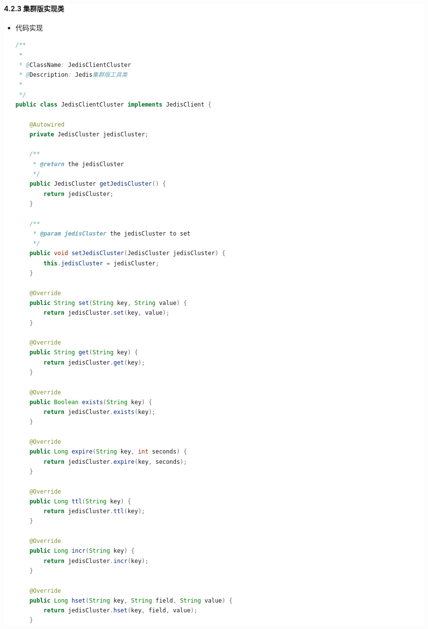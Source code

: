 #### 4.2.3 集群版实现类

* 代码实现

  ```java
  /**
   *
   * @ClassName: JedisClientCluster
   * @Description: Jedis集群版工具类
   *
   */
  public class JedisClientCluster implements JedisClient {
  
      @Autowired
      private JedisCluster jedisCluster;
  
      /**
       * @return the jedisCluster
       */
      public JedisCluster getJedisCluster() {
          return jedisCluster;
      }
  
      /**
       * @param jedisCluster the jedisCluster to set
       */
      public void setJedisCluster(JedisCluster jedisCluster) {
          this.jedisCluster = jedisCluster;
      }
  
      @Override
      public String set(String key, String value) {
          return jedisCluster.set(key, value);
      }
  
      @Override
      public String get(String key) {
          return jedisCluster.get(key);
      }
  
      @Override
      public Boolean exists(String key) {
          return jedisCluster.exists(key);
      }
  
      @Override
      public Long expire(String key, int seconds) {
          return jedisCluster.expire(key, seconds);
      }
  
      @Override
      public Long ttl(String key) {
          return jedisCluster.ttl(key);
      }
  
      @Override
      public Long incr(String key) {
          return jedisCluster.incr(key);
      }
  
      @Override
      public Long hset(String key, String field, String value) {
          return jedisCluster.hset(key, field, value);
      }
  ```